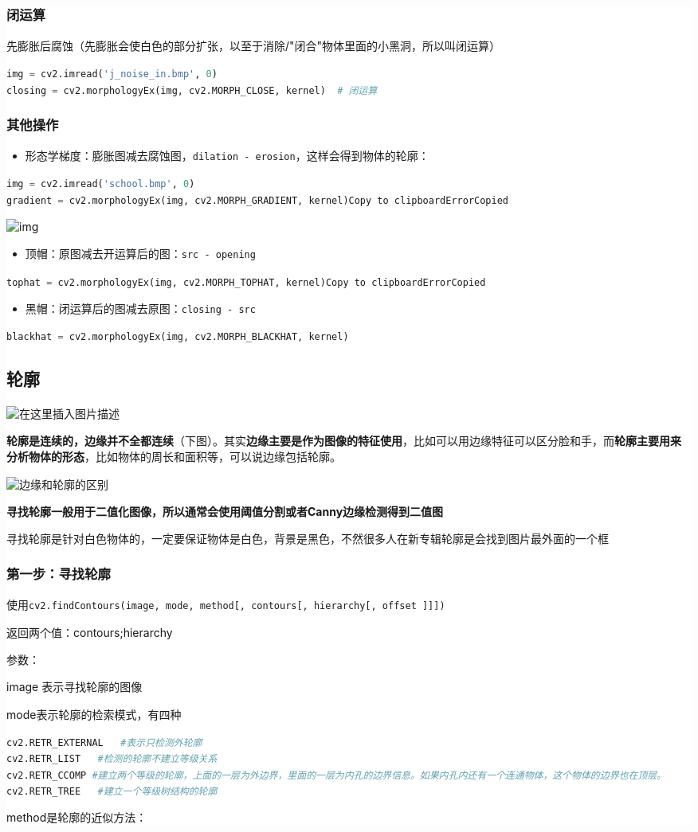 ### 闭运算

先膨胀后腐蚀（先膨胀会使白色的部分扩张，以至于消除/"闭合"物体里面的小黑洞，所以叫闭运算）

```python
img = cv2.imread('j_noise_in.bmp', 0)
closing = cv2.morphologyEx(img, cv2.MORPH_CLOSE, kernel)  # 闭运算
```

### 其他操作

- 形态学梯度：膨胀图减去腐蚀图，`dilation - erosion`，这样会得到物体的轮廓：

```python
img = cv2.imread('school.bmp', 0)
gradient = cv2.morphologyEx(img, cv2.MORPH_GRADIENT, kernel)Copy to clipboardErrorCopied
```

![img](http://cos.codec.wang/cv2_morphological_gradient.jpg)

- 顶帽：原图减去开运算后的图：`src - opening`

```python
tophat = cv2.morphologyEx(img, cv2.MORPH_TOPHAT, kernel)Copy to clipboardErrorCopied
```

- 黑帽：闭运算后的图减去原图：`closing - src`

```python
blackhat = cv2.morphologyEx(img, cv2.MORPH_BLACKHAT, kernel)
```

## 轮廓

![在这里插入图片描述](https://img-blog.csdnimg.cn/20200622220127452.png?x-oss-process=image/watermark,type_ZmFuZ3poZW5naGVpdGk,shadow_10,text_aHR0cHM6Ly9ibG9nLmNzZG4ubmV0L3h5czQzMDM4MV8x,size_16,color_FFFFFF,t_70)

**轮廓是连续的，边缘并不全都连续**（下图）。其实**边缘主要是作为图像的特征使用**，比如可以用边缘特征可以区分脸和手，而**轮廓主要用来分析物体的形态**，比如物体的周长和面积等，可以说边缘包括轮廓。

![边缘和轮廓的区别](http://cos.codec.wang/cv2_understand_contours.jpg)

**寻找轮廓一般用于二值化图像，所以通常会使用阈值分割或者Canny边缘检测得到二值图**

寻找轮廓是针对白色物体的，一定要保证物体是白色，背景是黑色，不然很多人在新专辑轮廓是会找到图片最外面的一个框

### 第一步：寻找轮廓

使用`cv2.findContours(image, mode, method[, contours[, hierarchy[, offset ]]])`

返回两个值：contours;hierarchy

参数：

image 表示寻找轮廓的图像

mode表示轮廓的检索模式，有四种

```python
cv2.RETR_EXTERNAL   #表示只检测外轮廓
cv2.RETR_LIST   #检测的轮廓不建立等级关系
cv2.RETR_CCOMP #建立两个等级的轮廓，上面的一层为外边界，里面的一层为内孔的边界信息。如果内孔内还有一个连通物体，这个物体的边界也在顶层。
cv2.RETR_TREE   #建立一个等级树结构的轮廓
```
method是轮廓的近似方法：


[OpenCV官方界面]: https://docs.opencv.org/3.3.1/index.html
[模板匹配]: https://baike.baidu.com/item/%E6%A8%A1%E6%9D%BF%E5%8C%B9%E9%85%8D	"模板匹配"